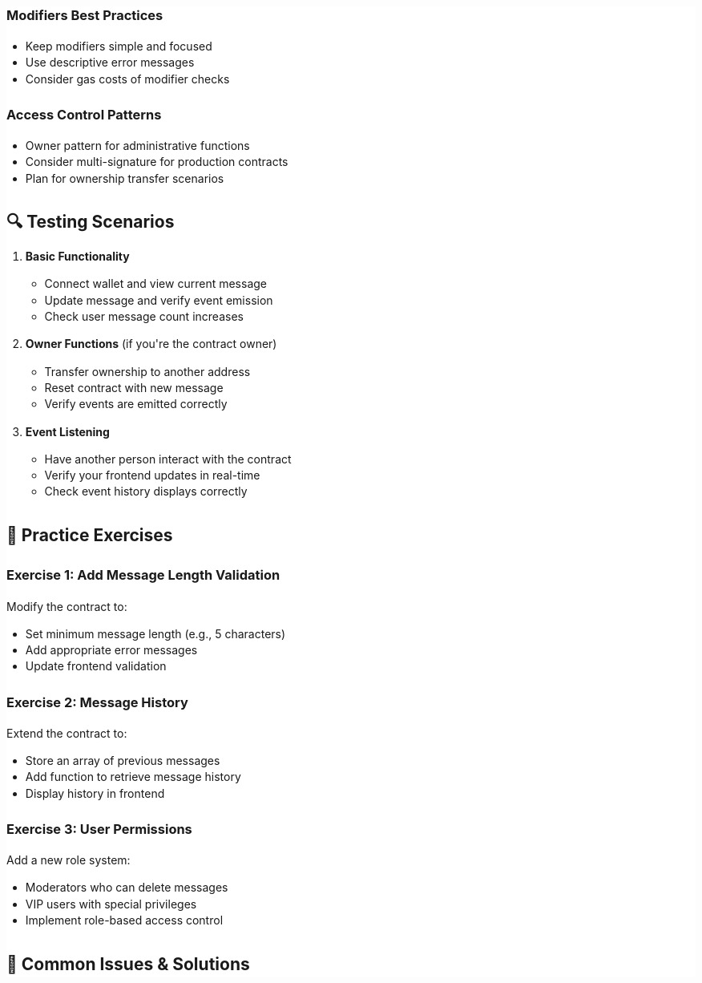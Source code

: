 ### Modifiers Best Practices
- Keep modifiers simple and focused
- Use descriptive error messages
- Consider gas costs of modifier checks

### Access Control Patterns
- Owner pattern for administrative functions
- Consider multi-signature for production contracts
- Plan for ownership transfer scenarios

## 🔍 Testing Scenarios

1. **Basic Functionality**
   - Connect wallet and view current message
   - Update message and verify event emission
   - Check user message count increases

2. **Owner Functions** (if you're the contract owner)
   - Transfer ownership to another address
   - Reset contract with new message
   - Verify events are emitted correctly

3. **Event Listening**
   - Have another person interact with the contract
   - Verify your frontend updates in real-time
   - Check event history displays correctly

## 🎯 Practice Exercises

### Exercise 1: Add Message Length Validation
Modify the contract to:
- Set minimum message length (e.g., 5 characters)
- Add appropriate error messages
- Update frontend validation

### Exercise 2: Message History
Extend the contract to:
- Store an array of previous messages
- Add function to retrieve message history
- Display history in frontend

### Exercise 3: User Permissions
Add a new role system:
- Moderators who can delete messages
- VIP users with special privileges
- Implement role-based access control

## 🐛 Common Issues & Solutions
